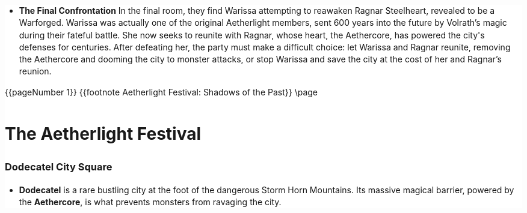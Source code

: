 - **The Final Confrontation** In the final room, they find Warissa attempting to reawaken Ragnar Steelheart, revealed to be a Warforged. Warissa was actually one of the original Aetherlight members, sent 600 years into the future by Volrath’s magic during their fateful battle. She now seeks to reunite with Ragnar, whose heart, the Aethercore, has powered the city's defenses for centuries. After defeating her, the party must make a difficult choice: let Warissa and Ragnar reunite, removing the Aethercore and dooming the city to monster attacks, or stop Warissa and save the city at the cost of her and Ragnar’s reunion.

{{pageNumber 1}}
{{footnote Aetherlight Festival: Shadows of the Past}}
\page

# The Aetherlight Festival

### Dodecatel City Square

- **Dodecatel** is a rare bustling city at the foot of the dangerous Storm Horn Mountains. Its massive magical barrier, powered by the **Aethercore**, is what prevents monsters from ravaging the city.
